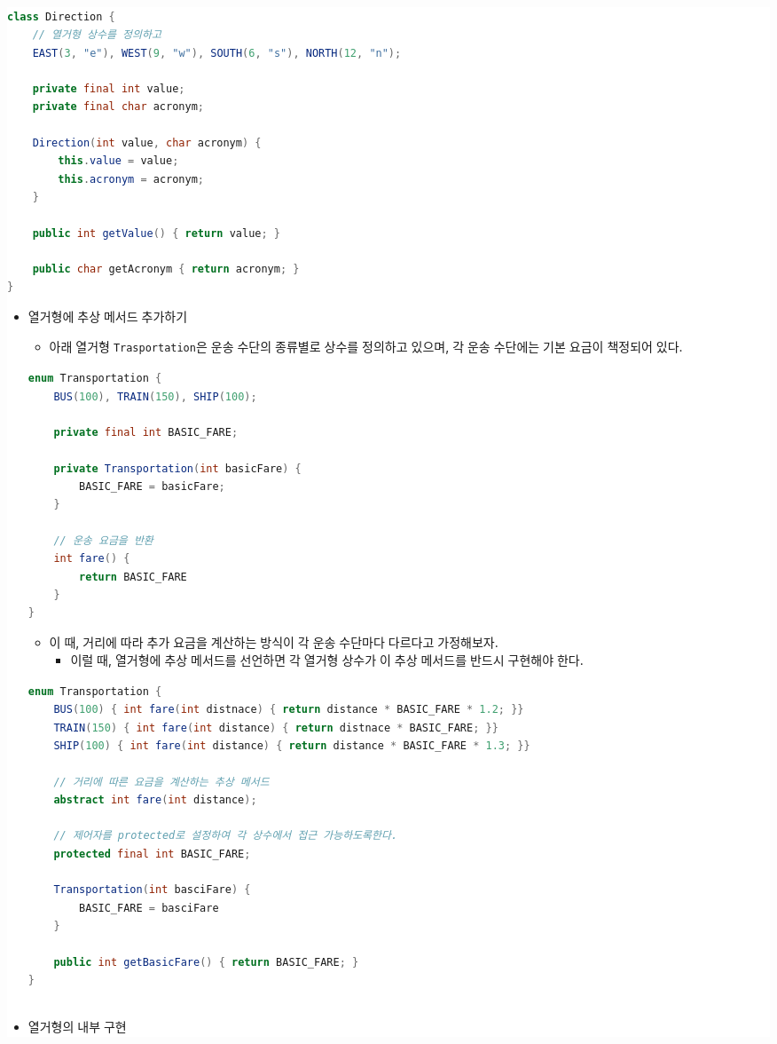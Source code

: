  ```java
  class Direction {
      // 열거형 상수를 정의하고
      EAST(3, "e"), WEST(9, "w"), SOUTH(6, "s"), NORTH(12, "n");
      
      private final int value;
      private final char acronym;
      
      Direction(int value, char acronym) {
          this.value = value;
          this.acronym = acronym;
      }
      
      public int getValue() { return value; }
      
      public char getAcronym { return acronym; }
  }
  ```



- 열거형에 추상 메서드 추가하기

  - 아래 열거형 `Trasportation`은 운송 수단의 종류별로 상수를 정의하고 있으며, 각 운송 수단에는 기본 요금이 책정되어 있다.

  ```java
  enum Transportation {
      BUS(100), TRAIN(150), SHIP(100);
      
      private final int BASIC_FARE;
      
      private Transportation(int basicFare) {
          BASIC_FARE = basicFare;
      }
      
      // 운송 요금을 반환
      int fare() {
          return BASIC_FARE
      }
  }
  ```

  - 이 때, 거리에 따라 추가 요금을 계산하는 방식이 각 운송 수단마다 다르다고 가정해보자.
    - 이럴 때, 열거형에 추상 메서드를 선언하면 각 열거형 상수가 이 추상 메서드를 반드시 구현해야 한다.

  ```java
  enum Transportation {
      BUS(100) { int fare(int distnace) { return distance * BASIC_FARE * 1.2; }}
      TRAIN(150) { int fare(int distance) { return distnace * BASIC_FARE; }}
      SHIP(100) { int fare(int distance) { return distance * BASIC_FARE * 1.3; }}
      
      // 거리에 따른 요금을 계산하는 추상 메서드
      abstract int fare(int distance);
      
      // 제어자를 protected로 설정하여 각 상수에서 접근 가능하도록한다.
      protected final int BASIC_FARE;
      
      Transportation(int basciFare) {
          BASIC_FARE = basciFare
      }
      
      public int getBasicFare() { return BASIC_FARE; }
  }



- 열거형의 내부 구현

  ```